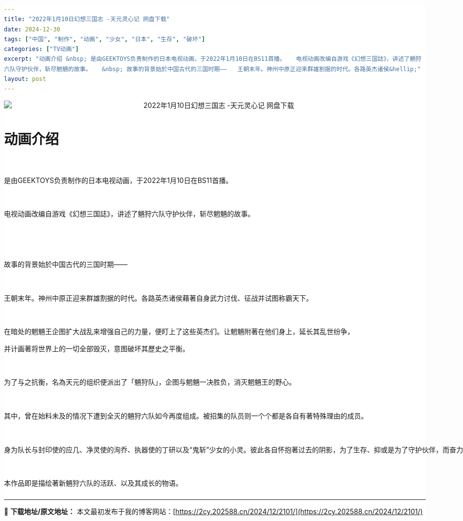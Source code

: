 ```yaml
---
title: "2022年1月10日幻想三国志 -天元灵心记 网盘下载"
date: 2024-12-30
tags: ["中国", "制作", "动画", "少女", "日本", "生存", "破坏"]
categories: ["TV动画"]
excerpt: "动画介绍 &nbsp; 是由GEEKTOYS负责制作的日本电视动画，于2022年1月10日在BS11首播。   电视动画改编自游戏《幻想三国誌》，讲述了魎狩六队守护伙伴，斩尽魍魎的故事。   &nbsp; 故事的背景始於中国古代的三国时期——   王朝末年。神州中原正迎来群雄割据的时代。各路英杰诸侯&hellip;"
layout: post
---
```


<div>
<div></div>
<div>
<p style="text-align: center;"><img style="display: block; margin-left: auto; margin-right: auto; width: 100%; height: auto;" src="https://2cy.202588.cn//wp-content/uploads/2024/12/20241231_677399e0b045d.webp" alt="2022年1月10日幻想三国志 -天元灵心记 网盘下载" /></p>

<h1 style="white-space: normal; text-align: left;">动画介绍</h1>
&nbsp;

<span style="text-wrap: nowrap;">是由GEEKTOYS负责制作的日本电视动画，于2022年1月10日在BS11首播。</span>

<span style="text-wrap: nowrap;"> </span>

<span style="text-wrap: nowrap;">电视动画改编自游戏《幻想三国誌》，讲述了魎狩六队守护伙伴，斩尽魍魎的故事。</span>

<span style="text-wrap: nowrap;"> </span>

&nbsp;

<span style="text-wrap: nowrap;">故事的背景始於中国古代的三国时期——</span>

<span style="text-wrap: nowrap;"> </span>

<span style="text-wrap: nowrap;">王朝末年。神州中原正迎来群雄割据的时代。各路英杰诸侯藉著自身武力讨伐、征战并试图称霸天下。</span>

<span style="text-wrap: nowrap;"> </span>

<span style="text-wrap: nowrap;">在暗处的魍魎王企图扩大战乱来增强自己的力量，便盯上了这些英杰们。让魍魎附著在他们身上，延长其乱世纷争，</span>

<span style="text-wrap: nowrap;">并计画著将世界上的一切全部毁灭，意图破坏其歷史之平衡。</span>

<span style="text-wrap: nowrap;"> </span>

<span style="text-wrap: nowrap;">为了与之抗衡，名為天元的组织便派出了「魎狩队」，企图与魍魎一决胜负，消灭魍魎王的野心。</span>

<span style="text-wrap: nowrap;"> </span>

<span style="text-wrap: nowrap;">其中，曾在始料未及的情况下遭到全灭的魎狩六队如今再度组成。被招集的队员则一个个都是各自有著特殊理由的成员。</span>

<span style="text-wrap: nowrap;"> </span>

<span style="text-wrap: nowrap;">身为队长与封印使的应几、净灵使的洵乔、执器使的丁研以及“鬼斩”少女的小灵。彼此各自怀抱著过去的阴影，为了生存、抑或是为了守护伙伴，而奋力于斩尽魍魎。</span>

<span style="text-wrap: nowrap;"> </span>

<span style="text-wrap: nowrap;">本作品即是描绘著新魎狩六队的活跃、以及其成长的物语。</span>
<h3 style="white-space: normal; text-align: left;"></h3>
</div>
</div>

---
📖 **下载地址/原文地址：** 本文最初发布于我的博客网站：[https://2cy.202588.cn/2024/12/2101/](https://2cy.202588.cn/2024/12/2101/)
